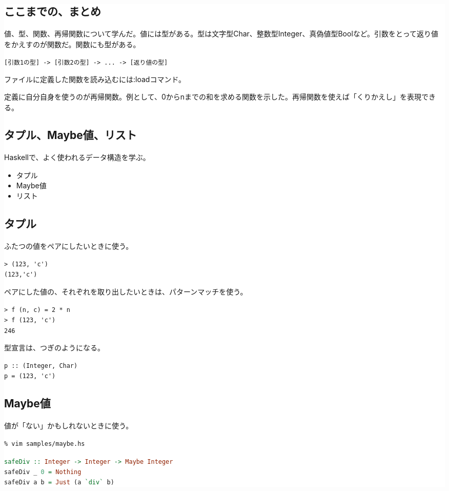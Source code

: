 ここまでの、まとめ
---------------

値、型、関数、再帰関数について学んだ。値には型がある。型は文字型Char、整数型Integer、真偽値型Boolなど。引数をとって返り値をかえすのが関数だ。関数にも型がある。

```
[引数1の型] -> [引数2の型] -> ... -> [返り値の型]
```

ファイルに定義した関数を読み込むには:loadコマンド。

定義に自分自身を使うのが再帰関数。例として、0からnまでの和を求める関数を示した。再帰関数を使えば「くりかえし」を表現できる。

タプル、Maybe値、リスト
--------------------

Haskellで、よく使われるデータ構造を学ぶ。

* タプル
* Maybe値
* リスト

タプル
-----

ふたつの値をペアにしたいときに使う。

```
> (123, 'c')
(123,'c')
```

ペアにした値の、それぞれを取り出したいときは、パターンマッチを使う。

```
> f (n, c) = 2 * n
> f (123, 'c')
246
```

型宣言は、つぎのようになる。

```
p :: (Integer, Char)
p = (123, 'c')
```

Maybe値
-------

値が「ない」かもしれないときに使う。

```
% vim samples/maybe.hs
```

```hs:samples/maybe.hs
safeDiv :: Integer -> Integer -> Maybe Integer
safeDiv _ 0 = Nothing
safeDiv a b = Just (a `div` b)
```
